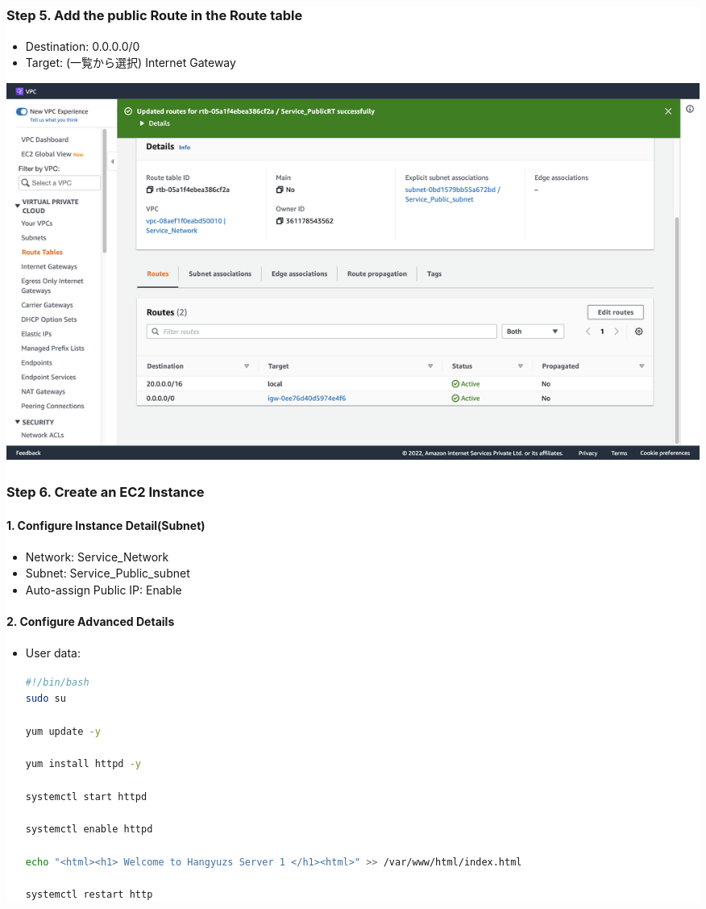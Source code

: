 ### Step 5. Add the public Route in the Route table

- Destination: 0.0.0.0/0
- Target: (一覧から選択) Internet Gateway

![endpoint_architecture_demo](../img/aws-vpc/05_Add-Public-Route-To-Route-Table-01.png)

### Step 6. Create an EC2 Instance

#### 1. Configure Instance Detail(Subnet)

- Network: Service_Network
- Subnet: Service_Public_subnet
- Auto-assign Public IP: Enable

#### 2. Configure Advanced Details

- User data:

  ```sh
  #!/bin/bash
  sudo su
  
  yum update -y
  
  yum install httpd -y
  
  systemctl start httpd
  
  systemctl enable httpd
  
  echo "<html><h1> Welcome to Hangyuzs Server 1 </h1><html>" >> /var/www/html/index.html
  
  systemctl restart http
  ```
